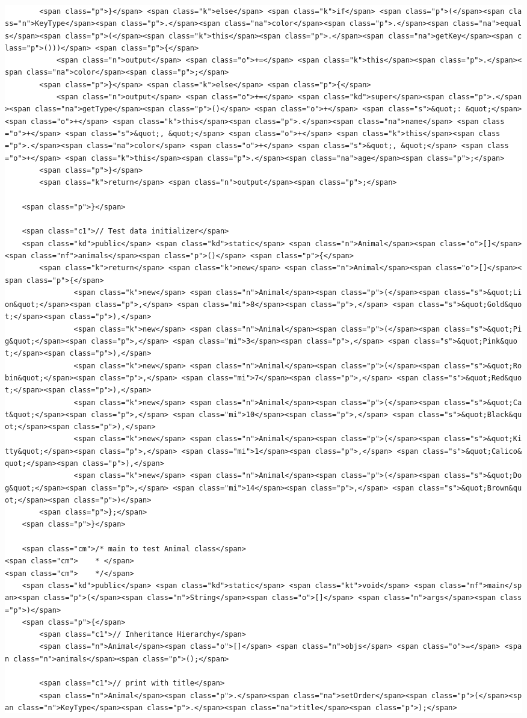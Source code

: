 ```text
		<span class="p">}</span> <span class="k">else</span> <span class="k">if</span> <span class="p">(</span><span class="n">KeyType</span><span class="p">.</span><span class="na">color</span><span class="p">.</span><span class="na">equals</span><span class="p">(</span><span class="k">this</span><span class="p">.</span><span class="na">getKey</span><span class="p">()))</span> <span class="p">{</span>
			<span class="n">output</span> <span class="o">+=</span> <span class="k">this</span><span class="p">.</span><span class="na">color</span><span class="p">;</span>
		<span class="p">}</span> <span class="k">else</span> <span class="p">{</span>
			<span class="n">output</span> <span class="o">+=</span> <span class="kd">super</span><span class="p">.</span><span class="na">getType</span><span class="p">()</span> <span class="o">+</span> <span class="s">&quot;: &quot;</span> <span class="o">+</span> <span class="k">this</span><span class="p">.</span><span class="na">name</span> <span class="o">+</span> <span class="s">&quot;, &quot;</span> <span class="o">+</span> <span class="k">this</span><span class="p">.</span><span class="na">color</span> <span class="o">+</span> <span class="s">&quot;, &quot;</span> <span class="o">+</span> <span class="k">this</span><span class="p">.</span><span class="na">age</span><span class="p">;</span>
		<span class="p">}</span>
		<span class="k">return</span> <span class="n">output</span><span class="p">;</span>
		
	<span class="p">}</span>

	<span class="c1">// Test data initializer</span>
	<span class="kd">public</span> <span class="kd">static</span> <span class="n">Animal</span><span class="o">[]</span> <span class="nf">animals</span><span class="p">()</span> <span class="p">{</span>
		<span class="k">return</span> <span class="k">new</span> <span class="n">Animal</span><span class="o">[]</span><span class="p">{</span>
				<span class="k">new</span> <span class="n">Animal</span><span class="p">(</span><span class="s">&quot;Lion&quot;</span><span class="p">,</span> <span class="mi">8</span><span class="p">,</span> <span class="s">&quot;Gold&quot;</span><span class="p">),</span>
				<span class="k">new</span> <span class="n">Animal</span><span class="p">(</span><span class="s">&quot;Pig&quot;</span><span class="p">,</span> <span class="mi">3</span><span class="p">,</span> <span class="s">&quot;Pink&quot;</span><span class="p">),</span>
				<span class="k">new</span> <span class="n">Animal</span><span class="p">(</span><span class="s">&quot;Robin&quot;</span><span class="p">,</span> <span class="mi">7</span><span class="p">,</span> <span class="s">&quot;Red&quot;</span><span class="p">),</span>
				<span class="k">new</span> <span class="n">Animal</span><span class="p">(</span><span class="s">&quot;Cat&quot;</span><span class="p">,</span> <span class="mi">10</span><span class="p">,</span> <span class="s">&quot;Black&quot;</span><span class="p">),</span>
				<span class="k">new</span> <span class="n">Animal</span><span class="p">(</span><span class="s">&quot;Kitty&quot;</span><span class="p">,</span> <span class="mi">1</span><span class="p">,</span> <span class="s">&quot;Calico&quot;</span><span class="p">),</span>
				<span class="k">new</span> <span class="n">Animal</span><span class="p">(</span><span class="s">&quot;Dog&quot;</span><span class="p">,</span> <span class="mi">14</span><span class="p">,</span> <span class="s">&quot;Brown&quot;</span><span class="p">)</span>
		<span class="p">};</span>
	<span class="p">}</span>
	
	<span class="cm">/* main to test Animal class</span>
<span class="cm">	 * </span>
<span class="cm">	 */</span>
	<span class="kd">public</span> <span class="kd">static</span> <span class="kt">void</span> <span class="nf">main</span><span class="p">(</span><span class="n">String</span><span class="o">[]</span> <span class="n">args</span><span class="p">)</span>
	<span class="p">{</span>
		<span class="c1">// Inheritance Hierarchy</span>
		<span class="n">Animal</span><span class="o">[]</span> <span class="n">objs</span> <span class="o">=</span> <span class="n">animals</span><span class="p">();</span>

		<span class="c1">// print with title</span>
		<span class="n">Animal</span><span class="p">.</span><span class="na">setOrder</span><span class="p">(</span><span class="n">KeyType</span><span class="p">.</span><span class="na">title</span><span class="p">);</span>
```